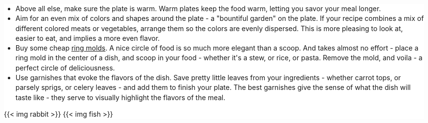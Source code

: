 * Above all else, make sure the plate is warm. Warm plates keep the food warm, letting you savor your meal longer.
* Aim for an even mix of colors and shapes around the plate - a "bountiful garden" on the plate. If your recipe combines a mix of different colored meats or vegetables, arrange them so the colors are evenly dispersed. This is more pleasing to look at, easier to eat, and implies a more even flavor.
* Buy some cheap [ring molds](https://www.amazon.com/Ateco-5357-Cutters-Graduated-Stainless/dp/B00004S1CI/ref=sr_1_4?s=home-garden&ie=UTF8&qid=1531836972&sr=1-4&keywords=ring+mold). A nice circle of food is so much more elegant than a scoop. And takes almost no effort - place a ring mold in the center of a dish, and scoop in your food - whether it's a stew, or rice, or pasta. Remove the mold, and voila - a perfect circle of deliciousness.
* Use garnishes that evoke the flavors of the dish. Save pretty little leaves from your ingredients - whether carrot tops, or parsely sprigs, or celery leaves - and add them to finish your plate. The best garnishes give the sense of what the dish will taste like - they serve to visually highlight the flavors of the meal.

{{< img rabbit >}}
{{< img fish >}}